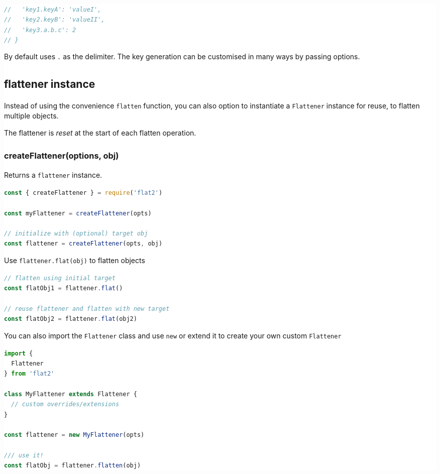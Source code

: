 ```js
//   'key1.keyA': 'valueI',
//   'key2.keyB': 'valueII',
//   'key3.a.b.c': 2
// }
```

By default uses `.` as the delimiter. The key generation can be customised in many ways by passing options.

## flattener instance

Instead of using the convenience `flatten` function, you can also option to instantiate a `Flattener` instance for reuse, to flatten multiple objects.

The flattener is *reset* at the start of each flatten operation.

### createFlattener(options, obj)

Returns a `flattener` instance.

```js
const { createFlattener } = require('flat2')

const myFlattener = createFlattener(opts)

// initialize with (optional) target obj
const flattener = createFlattener(opts, obj)
```

Use `flattener.flat(obj)` to flatten objects

```js
// flatten using initial target
const flatObj1 = flattener.flat()

// reuse flattener and flatten with new target
const flatObj2 = flattener.flat(obj2)
```

You can also import the `Flattener` class and use `new` or extend it to create your own custom `Flattener`

```js
import {
  Flattener
} from 'flat2'

class MyFlattener extends Flattener {
  // custom overrides/extensions
}

const flattener = new MyFlattener(opts)

/// use it!
const flatObj = flattener.flatten(obj)
```
